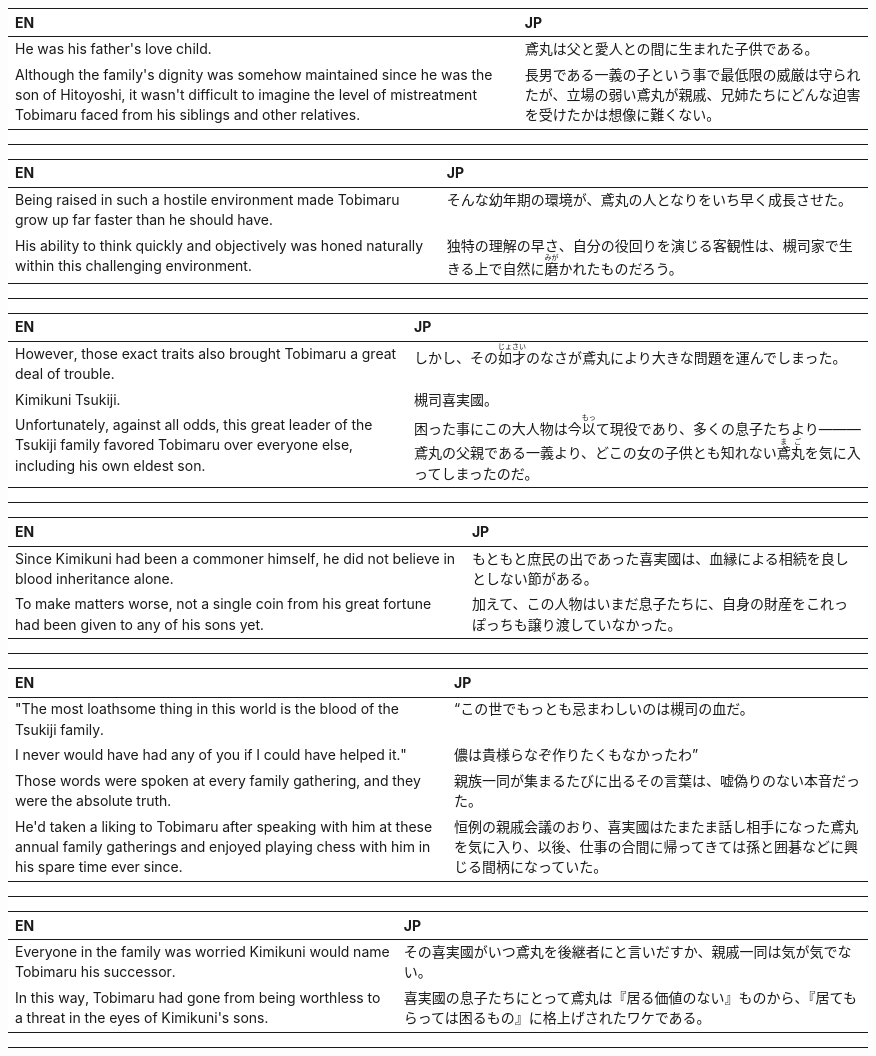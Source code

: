   
|EN|JP|  
|:--------|:--------|  
|He was his father's love child.|鳶丸は父と愛人との間に生まれた子供である。|  
|Although the family's dignity was somehow maintained since he was the son of Hitoyoshi, it wasn't difficult to imagine the level of mistreatment Tobimaru faced from his siblings and other relatives.|長男である一義の子という事で最低限の威厳は守られたが、立場の弱い鳶丸が親戚、兄姉たちにどんな迫害を受けたかは想像に難くない。|  
  
---  
  
|EN|JP|  
|:--------|:--------|  
|Being raised in such a hostile environment made Tobimaru grow up far faster than he should have.|そんな幼年期の環境が、鳶丸の人となりをいち早く成長させた。|  
|His ability to think quickly and objectively was honed naturally within this challenging environment.|独特の理解の早さ、自分の役回りを演じる客観性は、槻司家で生きる上で自然に<ruby>磨<rt>みが</rt></ruby>かれたものだろう。|  
  
---  
  
|EN|JP|  
|:--------|:--------|  
|However, those exact traits also brought Tobimaru a great deal of trouble.|しかし、その<ruby>如才<rt>じょさい</rt></ruby>のなさが鳶丸により大きな問題を運んでしまった。|  
|Kimikuni Tsukiji.|槻司喜実國。|  
|Unfortunately, against all odds, this great leader of the Tsukiji family favored Tobimaru over everyone else, including his own eldest son.|困った事にこの大人物は今<ruby>以<rt>もっ</rt></ruby>て現役であり、多くの息子たちより―――鳶丸の父親である一義より、どこの女の子供とも知れない<ruby>鳶<rt>ま</rt></ruby><ruby>丸<rt>ご</rt></ruby>を気に入ってしまったのだ。|  
  
---  
  
|EN|JP|  
|:--------|:--------|  
|Since Kimikuni had been a commoner himself, he did not believe in blood inheritance alone.|もともと庶民の出であった喜実國は、血縁による相続を良しとしない節がある。|  
|To make matters worse, not a single coin from his great fortune had been given to any of his sons yet.|加えて、この人物はいまだ息子たちに、自身の財産をこれっぽっちも譲り渡していなかった。|  
  
---  
  
|EN|JP|  
|:--------|:--------|  
|"The most loathsome thing in this world is the blood of the Tsukiji family.|“この世でもっとも忌まわしいのは槻司の血だ。|  
|I never would have had any of you if I could have helped it."|儂は貴様らなぞ作りたくもなかったわ”|  
|Those words were spoken at every family gathering, and they were the absolute truth.|親族一同が集まるたびに出るその言葉は、嘘偽りのない本音だった。|  
|He'd taken a liking to Tobimaru after speaking with him at these annual family gatherings and enjoyed playing chess with him in his spare time ever since.|恒例の親戚会議のおり、喜実國はたまたま話し相手になった鳶丸を気に入り、以後、仕事の合間に帰ってきては孫と囲碁などに興じる間柄になっていた。|  
  
---  
  
|EN|JP|  
|:--------|:--------|  
|Everyone in the family was worried Kimikuni would name Tobimaru his successor.|その喜実國がいつ鳶丸を後継者にと言いだすか、親戚一同は気が気でない。|  
|In this way, Tobimaru had gone from being worthless to a threat in the eyes of Kimikuni's sons.|喜実國の息子たちにとって鳶丸は『居る価値のない』ものから、『居てもらっては困るもの』に格上げされたワケである。|  
  
---  
  